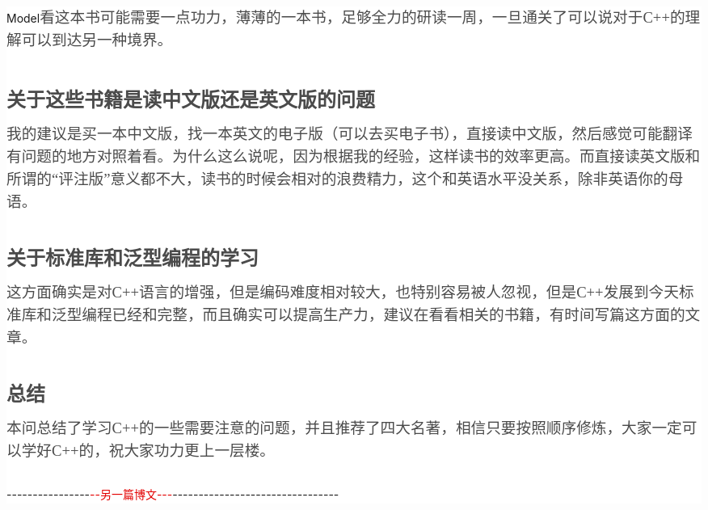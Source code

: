 Model</span><span lang="ZH-CN" style="margin: 0px; padding: 0px; line-height: 1.5; font-family: &apos;Comic Sans MS&apos;; color: rgb(75, 75, 75); font-size: 14pt;">看这本书可能需要一点功力，薄薄的一本书，足够全力的研读一周，一旦通关了可以说对于</span><span style="margin: 0px; padding: 0px; line-height: 1.5; font-family: &apos;Comic Sans MS&apos;; color: rgb(75, 75, 75); font-size: 14pt;">C++</span><span lang="ZH-CN" style="margin: 0px; padding: 0px; line-height: 1.5; font-family: &apos;Comic Sans MS&apos;; color: rgb(75, 75, 75); font-size: 14pt;">的理解可以到达另一种境界。</span></p><p style="margin: 10px auto; padding: 0px; font-family: Verdana, Arial, Helvetica, sans-serif; font-size: 12px; line-height: 18px; text-align: left; widows: 1; background-color: white; background-position: initial initial; background-repeat: initial initial;"><span style="margin: 0px; padding: 0px; line-height: 1.5; font-family: Consolas; color: rgb(75, 75, 75);"> </span></p><p style="margin: 10px auto; padding: 0px; font-family: Verdana, Arial, Helvetica, sans-serif; font-size: 12px; line-height: 18px; text-align: left; widows: 1; background-color: white; background-position: initial initial; background-repeat: initial initial;"><span lang="ZH-CN" style="margin: 0px; padding: 0px; line-height: 1.5; font-family: &apos;Comic Sans MS&apos;; color: rgb(75, 75, 75); font-size: 18pt;"><strong style="margin: 0px; padding: 0px;">关于这些书籍是读中文版还是英文版的问题</strong></span></p><p style="margin: 10px auto; padding: 0px; font-family: Verdana, Arial, Helvetica, sans-serif; font-size: 12px; line-height: 18px; text-align: left; widows: 1; background-color: white; background-position: initial initial; background-repeat: initial initial;"><span lang="ZH-CN" style="margin: 0px; padding: 0px; line-height: 1.5; font-family: &apos;Comic Sans MS&apos;; color: rgb(75, 75, 75); font-size: 14pt;">我的建议是买一本中文版，找一本英文的电子版（可以去买电子书），直接读中文版，然后感觉可能翻译有问题的地方对照着看。为什么这么说呢，因为根据我的经验，这样读书的效率更高。而直接读英文版和所谓的“评注版”意义都不大，读书的时候会相对的浪费精力，这个和英语水平没关系，除非英语你的母语。</span></p><p style="margin: 10px auto; padding: 0px; font-family: Verdana, Arial, Helvetica, sans-serif; font-size: 12px; line-height: 18px; text-align: left; widows: 1; background-color: white; background-position: initial initial; background-repeat: initial initial;"> </p><p style="margin: 10px auto; padding: 0px; font-family: Verdana, Arial, Helvetica, sans-serif; font-size: 12px; line-height: 18px; text-align: left; widows: 1; background-color: white; background-position: initial initial; background-repeat: initial initial;"><span lang="ZH-CN" style="margin: 0px; padding: 0px; line-height: 1.5; font-family: &apos;Comic Sans MS&apos;; color: rgb(75, 75, 75); font-size: 18pt;"><strong style="margin: 0px; padding: 0px;">关于标准库和泛型编程的学习</strong></span></p><p style="margin: 10px auto; padding: 0px; font-family: Verdana, Arial, Helvetica, sans-serif; font-size: 12px; line-height: 18px; text-align: left; widows: 1; background-color: white; background-position: initial initial; background-repeat: initial initial;"><span lang="ZH-CN" style="margin: 0px; padding: 0px; line-height: 1.5; font-family: &apos;Comic Sans MS&apos;; color: rgb(75, 75, 75); font-size: 14pt;">这方面确实是对</span><span style="margin: 0px; padding: 0px; line-height: 1.5; font-family: &apos;Comic Sans MS&apos;; color: rgb(75, 75, 75); font-size: 14pt;">C++</span><span lang="ZH-CN" style="margin: 0px; padding: 0px; line-height: 1.5; font-family: &apos;Comic Sans MS&apos;; color: rgb(75, 75, 75); font-size: 14pt;">语言的增强，但是编码难度相对较大，也特别容易被人忽视，但是</span><span style="margin: 0px; padding: 0px; line-height: 1.5; font-family: &apos;Comic Sans MS&apos;; color: rgb(75, 75, 75); font-size: 14pt;">C++</span><span lang="ZH-CN" style="margin: 0px; padding: 0px; line-height: 1.5; font-family: &apos;Comic Sans MS&apos;; color: rgb(75, 75, 75); font-size: 14pt;">发展到今天标准库和泛型编程已经和完整，而且确实可以提高生产力，建议在看看相关的书籍，有时间写篇这方面的文章。</span></p><p style="margin: 10px auto; padding: 0px; font-family: Verdana, Arial, Helvetica, sans-serif; font-size: 12px; line-height: 18px; text-align: left; widows: 1; background-color: white; background-position: initial initial; background-repeat: initial initial;"><span style="margin: 0px; padding: 0px; line-height: 1.5; font-family: Consolas; color: rgb(75, 75, 75);"> </span></p><p style="margin: 10px auto; padding: 0px; font-family: Verdana, Arial, Helvetica, sans-serif; font-size: 12px; line-height: 18px; text-align: left; widows: 1; background-color: white; background-position: initial initial; background-repeat: initial initial;"><span lang="ZH-CN" style="margin: 0px; padding: 0px; line-height: 1.5; font-family: &apos;Comic Sans MS&apos;; color: rgb(75, 75, 75); font-size: 18pt;"><strong style="margin: 0px; padding: 0px;">总结</strong></span></p><p style="margin: 10px auto; padding: 0px; font-family: Verdana, Arial, Helvetica, sans-serif; font-size: 12px; line-height: 18px; text-align: left; widows: 1; background-color: white; background-position: initial initial; background-repeat: initial initial;"><span lang="ZH-CN" style="margin: 0px; padding: 0px; line-height: 1.5; font-family: &apos;Comic Sans MS&apos;; color: rgb(75, 75, 75); font-size: 14pt;">本问总结了学习</span><span style="margin: 0px; padding: 0px; line-height: 1.5; font-family: &apos;Comic Sans MS&apos;; color: rgb(75, 75, 75); font-size: 14pt;">C++</span><span lang="ZH-CN" style="margin: 0px; padding: 0px; line-height: 1.5; font-family: &apos;Comic Sans MS&apos;; color: rgb(75, 75, 75); font-size: 14pt;">的一些需要注意的问题，并且推荐了四大名著，相信只要按照顺序修炼，大家一定可以学好</span><span style="margin: 0px; padding: 0px; line-height: 1.5; font-family: &apos;Comic Sans MS&apos;; color: rgb(75, 75, 75); font-size: 14pt;">C++</span><span lang="ZH-CN" style="margin: 0px; padding: 0px; line-height: 1.5; font-family: &apos;Comic Sans MS&apos;; color: rgb(75, 75, 75); font-size: 14pt;">的，祝大家功力更上一层楼。</span></p></div><div><br/>
----------------<font color="#E30000">--另一篇博文---</font>--------------------------------<br/>
